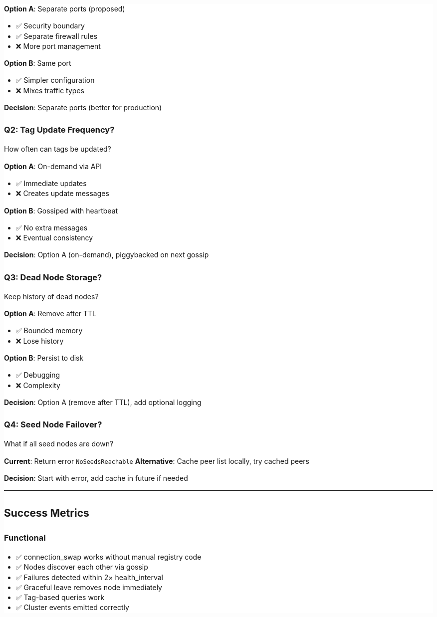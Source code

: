 **Option A**: Separate ports (proposed)
- ✅ Security boundary
- ✅ Separate firewall rules
- ❌ More port management

**Option B**: Same port
- ✅ Simpler configuration
- ❌ Mixes traffic types

**Decision**: Separate ports (better for production)

### Q2: Tag Update Frequency?
How often can tags be updated?

**Option A**: On-demand via API
- ✅ Immediate updates
- ❌ Creates update messages

**Option B**: Gossiped with heartbeat
- ✅ No extra messages
- ❌ Eventual consistency

**Decision**: Option A (on-demand), piggybacked on next gossip

### Q3: Dead Node Storage?
Keep history of dead nodes?

**Option A**: Remove after TTL
- ✅ Bounded memory
- ❌ Lose history

**Option B**: Persist to disk
- ✅ Debugging
- ❌ Complexity

**Decision**: Option A (remove after TTL), add optional logging

### Q4: Seed Node Failover?
What if all seed nodes are down?

**Current**: Return error `NoSeedsReachable`
**Alternative**: Cache peer list locally, try cached peers

**Decision**: Start with error, add cache in future if needed

---

## Success Metrics

### Functional
- ✅ connection_swap works without manual registry code
- ✅ Nodes discover each other via gossip
- ✅ Failures detected within 2× health_interval
- ✅ Graceful leave removes node immediately
- ✅ Tag-based queries work
- ✅ Cluster events emitted correctly
